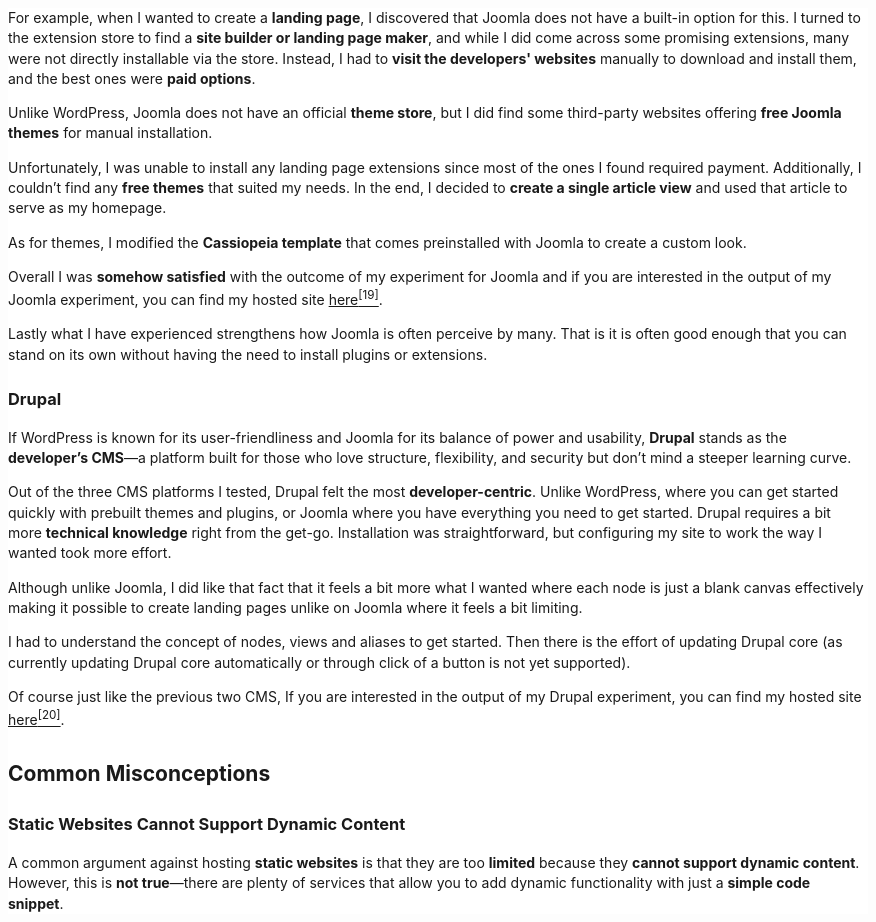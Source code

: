 For example, when I wanted to create a **landing page**, I discovered that Joomla does not have a built-in option for this. I turned to the extension store to find a **site builder or landing page maker**, and while I did come across some promising extensions, many were not directly installable via the store. Instead, I had to **visit the developers' websites** manually to download and install them, and the best ones were **paid options**.

Unlike WordPress, Joomla does not have an official **theme store**, but I did find some third-party websites offering **free Joomla themes** for manual installation.

Unfortunately, I was unable to install any landing page extensions since most of the ones I found required payment. Additionally, I couldn’t find any **free themes** that suited my needs. In the end, I decided to **create a single article view** and used that article to serve as my homepage.

As for themes, I modified the **Cassiopeia template** that comes preinstalled with Joomla to create a custom look.

Overall I was **somehow satisfied** with the outcome of my experiment for Joomla and if you are interested in the output of my Joomla experiment, you can find my hosted site [here<sup>[19]</sup>](https://joomla.richardorilla.website/).

Lastly what I have experienced strengthens how Joomla is often perceive by many. That is it is often good enough that you can stand on its own without having the need to install plugins or extensions.

### Drupal

If WordPress is known for its user-friendliness and Joomla for its balance of power and usability, **Drupal** stands as the **developer’s CMS**—a platform built for those who love structure, flexibility, and security but don’t mind a steeper learning curve.

Out of the three CMS platforms I tested, Drupal felt the most **developer-centric**. Unlike WordPress, where you can get started quickly with prebuilt themes and plugins, or Joomla where you have everything you need to get started. Drupal requires a bit more **technical knowledge** right from the get-go. Installation was straightforward, but configuring my site to work the way I wanted took more effort.

Although unlike Joomla, I did like that fact that it feels a bit more what I wanted where each node is just a blank canvas effectively making it possible to create landing pages unlike on Joomla where it feels a bit limiting.

I had to understand the concept of nodes, views and aliases to get started. Then there is the effort of updating Drupal core (as currently updating Drupal core automatically or through click of a button is not yet supported).

Of course just like the previous two CMS, If you are interested in the output of my Drupal experiment, you can find my hosted site [here<sup>[20]</sup>](http://drupal.richardorilla.website/).

## Common Misconceptions

### Static Websites Cannot Support Dynamic Content

A common argument against hosting **static websites** is that they are too **limited** because they **cannot support dynamic content**. However, this is **not true**—there are plenty of services that allow you to add dynamic functionality with just a **simple code snippet**.

